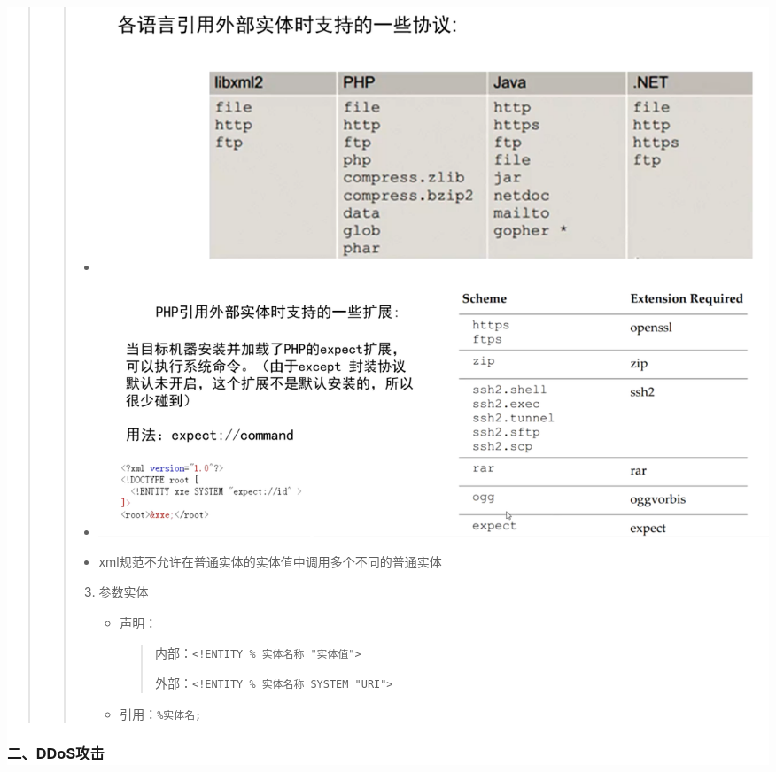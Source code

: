    >    >    * ![image-20210907182910140](../images/14_XXE漏洞/image-20210907182910140.png)
   >    >
   >    >    * ![image-20210907183448977](../images/14_XXE漏洞/image-20210907183448977.png)
   >    >    
   >    >    * xml规范不允许在普通实体的实体值中调用多个不同的普通实体
   >    >    
   >    > 3. 参数实体
   >    >
   >    >    * 声明：
   >    >
   >    >      > 内部：`<!ENTITY % 实体名称 "实体值">`
   >    >      >
   >    >      > 外部：`<!ENTITY % 实体名称 SYSTEM "URI">`
   >    >
   >    >    * 引用：`%实体名;`

### 二、DDoS攻击
